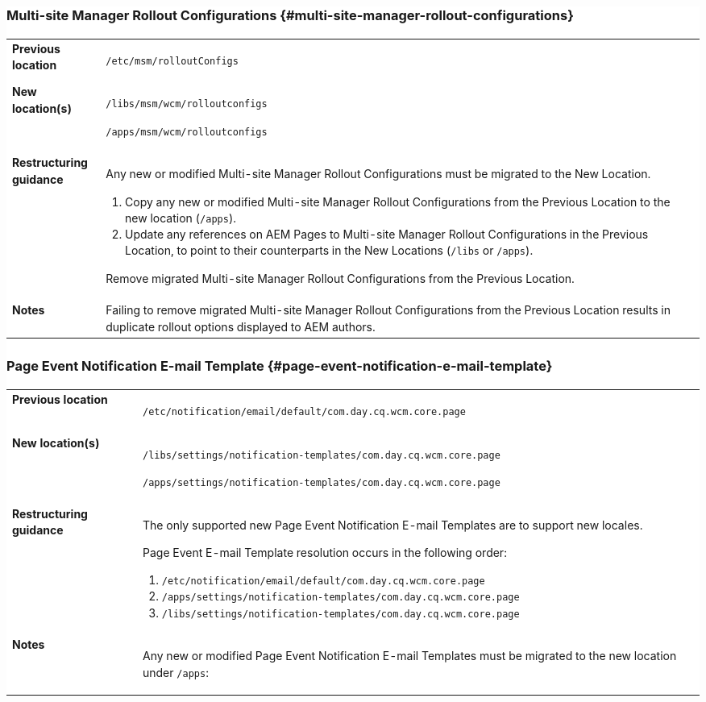 ### Multi-site Manager Rollout Configurations {#multi-site-manager-rollout-configurations}

<table>
 <tbody>
  <tr>
   <td><strong>Previous location</strong></td>
   <td><p><code>/etc/msm/rolloutConfigs</code></p> </td>
  </tr>
  <tr>
   <td><strong>New location(s)</strong></td>
   <td><p><code>/libs/msm/wcm/rolloutconfigs</code></p> <p><code>/apps/msm/wcm/rolloutconfigs</code></p> </td>
  </tr>
  <tr>
   <td><strong>Restructuring guidance</strong></td>
   <td><p>Any new or modified Multi-site Manager Rollout Configurations must be migrated to the New Location.</p>
    <ol>
     <li>Copy any new or modified Multi-site Manager Rollout Configurations from the Previous Location to the new location (<code>/apps</code>).</li>
     <li>Update any references on AEM Pages to Multi-site Manager Rollout Configurations in the Previous Location, to point to their counterparts in the New Locations (<code>/libs</code> or <code>/apps</code>).</li>
    </ol> <p>Remove migrated Multi-site Manager Rollout Configurations from the Previous Location.</p> </td>
  </tr>
  <tr>
   <td><strong>Notes</strong></td>
   <td>Failing to remove migrated Multi-site Manager Rollout Configurations from the Previous Location results in duplicate rollout options displayed to AEM authors.</td>
  </tr>
 </tbody>
</table>

### Page Event Notification E-mail Template {#page-event-notification-e-mail-template}

<table>
 <tbody>
  <tr>
   <td><strong>Previous location</strong></td>
   <td><p><code>/etc/notification/email/default/com.day.cq.wcm.core.page</code></p> </td>
  </tr>
  <tr>
   <td><strong>New location(s)</strong></td>
   <td><p><code>/libs/settings/notification-templates/com.day.cq.wcm.core.page</code></p> <p><code>/apps/settings/notification-templates/com.day.cq.wcm.core.page</code></p> </td>
  </tr>
  <tr>
   <td><strong>Restructuring guidance</strong></td>
   <td><p>The only supported new Page Event Notification E-mail Templates are to support new locales.</p> <p>Page Event E-mail Template resolution occurs in the following order:</p>
    <ol>
     <li><code>/etc/notification/email/default/com.day.cq.wcm.core.page</code></li>
     <li><code>/apps/settings/notification-templates/com.day.cq.wcm.core.page</code></li>
     <li><code>/libs/settings/notification-templates/com.day.cq.wcm.core.page</code></li>
    </ol> </td>
  </tr>
  <tr>
   <td><strong>Notes</strong></td>
   <td><p>Any new or modified Page Event Notification E-mail Templates must be migrated to the new location under <code>/apps</code>:</p>